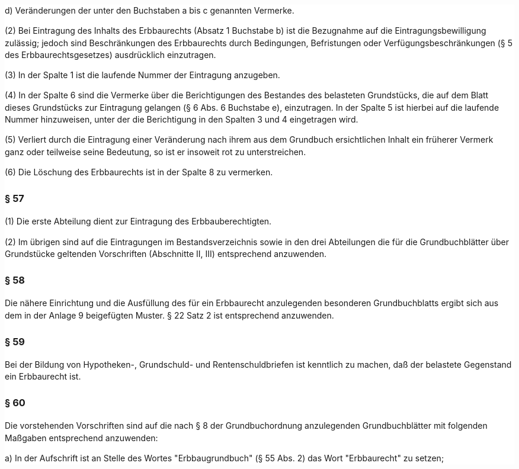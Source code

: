 
d)  Veränderungen der unter den Buchstaben a bis c genannten Vermerke.




(2) Bei Eintragung des Inhalts des Erbbaurechts (Absatz 1 Buchstabe b)
ist die Bezugnahme auf die Eintragungsbewilligung zulässig; jedoch
sind Beschränkungen des Erbbaurechts durch Bedingungen, Befristungen
oder Verfügungsbeschränkungen (§ 5 des Erbbaurechtsgesetzes)
ausdrücklich einzutragen.

(3) In der Spalte 1 ist die laufende Nummer der Eintragung anzugeben.

(4) In der Spalte 6 sind die Vermerke über die Berichtigungen des
Bestandes des belasteten Grundstücks, die auf dem Blatt dieses
Grundstücks zur Eintragung gelangen (§ 6 Abs. 6 Buchstabe e),
einzutragen. In der Spalte 5 ist hierbei auf die laufende Nummer
hinzuweisen, unter der die Berichtigung in den Spalten 3 und 4
eingetragen wird.

(5) Verliert durch die Eintragung einer Veränderung nach ihrem aus dem
Grundbuch ersichtlichen Inhalt ein früherer Vermerk ganz oder
teilweise seine Bedeutung, so ist er insoweit rot zu unterstreichen.

(6) Die Löschung des Erbbaurechts ist in der Spalte 8 zu vermerken.


### § 57

(1) Die erste Abteilung dient zur Eintragung des Erbbauberechtigten.

(2) Im übrigen sind auf die Eintragungen im Bestandsverzeichnis sowie
in den drei Abteilungen die für die Grundbuchblätter über Grundstücke
geltenden Vorschriften (Abschnitte II, III) entsprechend anzuwenden.


### § 58

Die nähere Einrichtung und die Ausfüllung des für ein Erbbaurecht
anzulegenden besonderen Grundbuchblatts ergibt sich aus dem in der
Anlage 9 beigefügten Muster. § 22 Satz 2 ist entsprechend anzuwenden.


### § 59

Bei der Bildung von Hypotheken-, Grundschuld- und Rentenschuldbriefen
ist kenntlich zu machen, daß der belastete Gegenstand ein Erbbaurecht
ist.


### § 60

Die vorstehenden Vorschriften sind auf die nach
§ 8              der Grundbuchordnung anzulegenden Grundbuchblätter
mit folgenden Maßgaben entsprechend anzuwenden:

a)  In der Aufschrift ist an Stelle des Wortes "Erbbaugrundbuch" (§ 55
    Abs. 2) das Wort "Erbbaurecht" zu setzen;
